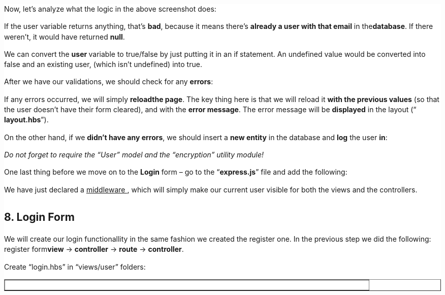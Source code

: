<p>
    Now, let’s analyze what the logic in the above screenshot does:
</p>
<p>
    If the user variable returns anything, that’s <strong>bad</strong>, because
it means there’s <strong>already a user with that email</strong> in the<strong>database</strong>. If there weren’t, it would have returned    <strong>null</strong>.
</p>
<p>
    We can convert the <strong>user </strong>variable to true/false by just
    putting it in an if<strong> </strong>statement. An undefined value would be
    converted into false and an existing user, (which isn’t undefined) into
    true.
</p>
<p>
After we have our validations, we should check for any    <strong>errors</strong>:
</p>
<p>
If any errors occurred, we will simply <strong>reload</strong><strong>the page</strong>. The key thing here is that we will reload it    <strong>with the previous values</strong> (so that the user doesn’t have
    their form cleared), and with the <strong>error message</strong>. The error
message will be <strong>displayed</strong> in the layout (“    <strong>layout.hbs</strong>”).
</p>
<p>
On the other hand, if we <strong>didn’t have any errors</strong>,    <strong> </strong>we should insert a <strong>new entity</strong> in the
    database and <strong>log</strong> the user <strong>in</strong>:
</p>
<p>
    <em>
        Do not forget to require the “User” model and the “encryption” utility
        module!
    </em>
    <em></em>
</p>
<p>
    One last thing before we move on to the <strong>Login</strong> form – go to
    the “<strong>express.js</strong>” file and add the following:
</p>
<p>
    We have just declared a
    <a href="http://expressjs.com/en/guide/using-middleware.html">
        middleware
    </a>
    , which will simply make our current user visible for both the views and
    the controllers.
</p>
<h2>
    8. Login Form
</h2>
<p>
    We will create our login functionallity in the same fashion we created the
register one. In the previous step we did the following: register form<strong>view</strong> -&gt; <strong>controller</strong> -&gt;    <strong>route</strong> -&gt; <strong>controller</strong>.
</p>
<p>
    Create “login.hbs” in “views/user” folders:
</p>
<table border="1" cellspacing="0" cellpadding="0" width="0">
    <tbody>
        <tr>
            <td width="702" valign="top">
                <p>